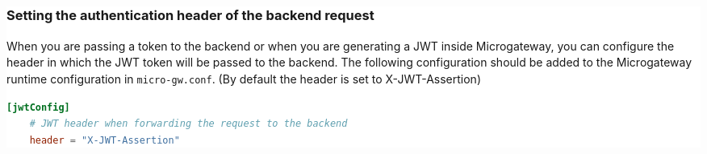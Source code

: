 ### Setting the authentication header of the backend request

When you are passing a token to the backend or when you are generating a JWT inside Microgateway, you can configure the header in which the JWT token will be passed to the backend. The following configuration should be added to the Microgateway runtime configuration in `micro-gw.conf`. (By default the header is set to X-JWT-Assertion)

```toml
[jwtConfig]
    # JWT header when forwarding the request to the backend
    header = "X-JWT-Assertion"
```
